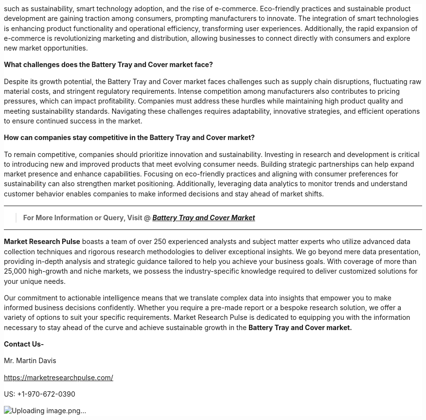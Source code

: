such as sustainability, smart technology adoption, and the rise of e-commerce. Eco-friendly practices and sustainable product development are gaining traction among consumers, prompting manufacturers to innovate. The integration of smart technologies is enhancing product functionality and operational efficiency, transforming user experiences. Additionally, the rapid expansion of e-commerce is revolutionizing marketing and distribution, allowing businesses to connect directly with consumers and explore new market opportunities.</p><p><strong>What challenges does the Battery Tray and Cover market face?</strong></p><p>Despite its growth potential, the Battery Tray and Cover market faces challenges such as supply chain disruptions, fluctuating raw material costs, and stringent regulatory requirements. Intense competition among manufacturers also contributes to pricing pressures, which can impact profitability. Companies must address these hurdles while maintaining high product quality and meeting sustainability standards. Navigating these challenges requires adaptability, innovative strategies, and efficient operations to ensure continued success in the market.</p><p><strong>How can companies stay competitive in the Battery Tray and Cover market?</strong></p><p>To remain competitive, companies should prioritize innovation and sustainability. Investing in research and development is critical to introducing new and improved products that meet evolving consumer needs. Building strategic partnerships can help expand market presence and enhance capabilities. Focusing on eco-friendly practices and aligning with consumer preferences for sustainability can also strengthen market positioning. Additionally, leveraging data analytics to monitor trends and understand customer behavior enables companies to make informed decisions and stay ahead of market shifts.</p><hr /><blockquote><p><strong>For More Information or Query, Visit @&nbsp;<em><a href="https://marketresearchpulse.com/report/73183/battery-tray-and-cover-market?utm_source=Linkedin&utm_medium=0114">Battery Tray and Cover Market</a></em></strong></p></blockquote><hr /><p><strong>Market Research Pulse</strong> boasts a team of over 250 experienced analysts and subject matter experts who utilize advanced data collection techniques and rigorous research methodologies to deliver exceptional insights. We go beyond mere data presentation, providing in-depth analysis and strategic guidance tailored to help you achieve your business goals. With coverage of more than 25,000 high-growth and niche markets, we possess the industry-specific knowledge required to deliver customized solutions for your unique needs.</p><p>Our commitment to actionable intelligence means that we translate complex data into insights that empower you to make informed business decisions confidently. Whether you require a pre-made report or a bespoke research solution, we offer a variety of options to suit your specific requirements. Market Research Pulse is dedicated to equipping you with the information necessary to stay ahead of the curve and achieve sustainable growth in the <strong>Battery Tray and Cover market.</strong></p><p><strong>Contact Us-</strong></p><p>Mr. Martin Davis</p><p>https://marketresearchpulse.com/</p><p>US: +1-970-672-0390</p>
![Uploading image.png…]()
